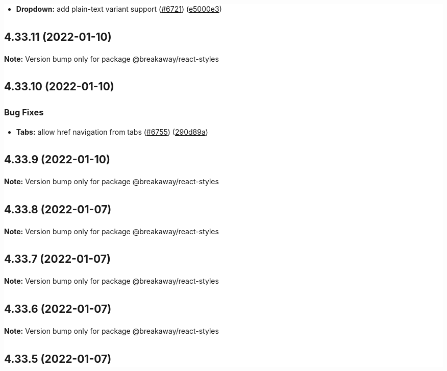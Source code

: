 * **Dropdown:** add plain-text variant support ([#6721](https://github.com/patternfly/patternfly-react/issues/6721)) ([e5000e3](https://github.com/patternfly/patternfly-react/commit/e5000e36194e36b9c6ae49efdb0a513125efcb70))





## 4.33.11 (2022-01-10)

**Note:** Version bump only for package @breakaway/react-styles





## 4.33.10 (2022-01-10)


### Bug Fixes

* **Tabs:** allow href navigation from tabs ([#6755](https://github.com/patternfly/patternfly-react/issues/6755)) ([290d89a](https://github.com/patternfly/patternfly-react/commit/290d89aed2dd4517db9859cc80ef2745cb8a779b))





## 4.33.9 (2022-01-10)

**Note:** Version bump only for package @breakaway/react-styles





## 4.33.8 (2022-01-07)

**Note:** Version bump only for package @breakaway/react-styles





## 4.33.7 (2022-01-07)

**Note:** Version bump only for package @breakaway/react-styles





## 4.33.6 (2022-01-07)

**Note:** Version bump only for package @breakaway/react-styles





## 4.33.5 (2022-01-07)
